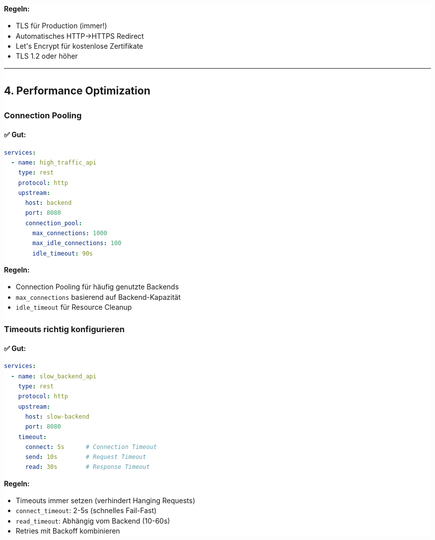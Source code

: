 **Regeln:**
- TLS für Production (immer!)
- Automatisches HTTP→HTTPS Redirect
- Let's Encrypt für kostenlose Zertifikate
- TLS 1.2 oder höher

---

## 4. Performance Optimization

### Connection Pooling

**✅ Gut:**
```yaml
services:
  - name: high_traffic_api
    type: rest
    protocol: http
    upstream:
      host: backend
      port: 8080
      connection_pool:
        max_connections: 1000
        max_idle_connections: 100
        idle_timeout: 90s
```

**Regeln:**
- Connection Pooling für häufig genutzte Backends
- `max_connections` basierend auf Backend-Kapazität
- `idle_timeout` für Resource Cleanup

### Timeouts richtig konfigurieren

**✅ Gut:**
```yaml
services:
  - name: slow_backend_api
    type: rest
    protocol: http
    upstream:
      host: slow-backend
      port: 8080
    timeout:
      connect: 5s      # Connection Timeout
      send: 10s        # Request Timeout
      read: 30s        # Response Timeout
```

**Regeln:**
- Timeouts immer setzen (verhindert Hanging Requests)
- `connect_timeout`: 2-5s (schnelles Fail-Fast)
- `read_timeout`: Abhängig vom Backend (10-60s)
- Retries mit Backoff kombinieren
